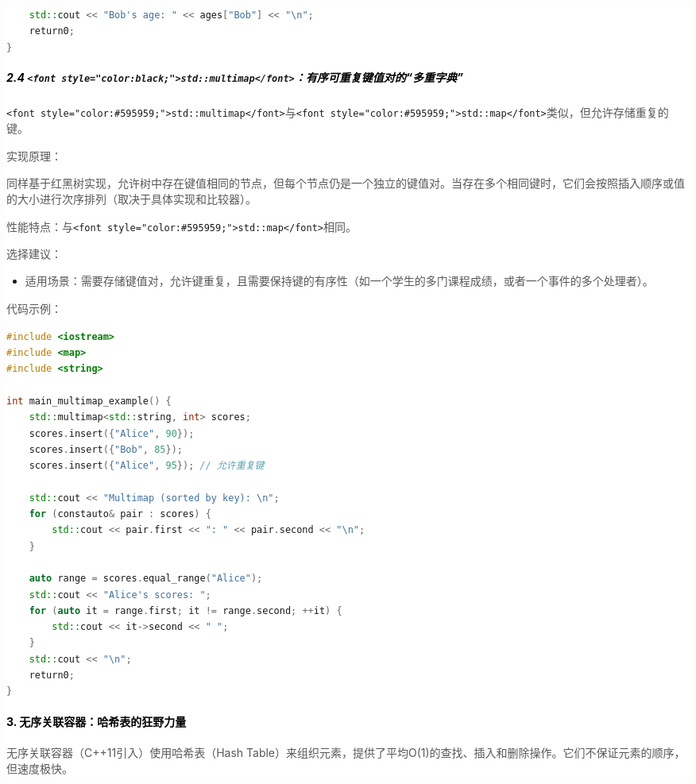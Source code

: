 ```cpp
    std::cout << "Bob's age: " << ages["Bob"] << "\n";
    return0;
}
```

##### <font style="color:black;">2.4 </font>`<font style="color:black;">std::multimap</font>`<font style="color:black;">：有序可重复键值对的“多重字典”</font>
`<font style="color:#595959;">std::multimap</font>`<font style="color:#595959;">与</font>`<font style="color:#595959;">std::map</font>`<font style="color:#595959;">类似，但允许存储重复的键。</font>

<font style="color:#595959;">实现原理：</font>

<font style="color:#595959;">同样基于红黑树实现，允许树中存在键值相同的节点，但每个节点仍是一个独立的键值对。当存在多个相同键时，它们会按照插入顺序或值的大小进行次序排列（取决于具体实现和比较器）。</font>

<font style="color:#595959;">性能特点：与</font>`<font style="color:#595959;">std::map</font>`<font style="color:#595959;">相同。</font>

<font style="color:#595959;">选择建议：</font>

+ <font style="color:#595959;">适用场景：需要存储键值对，允许键重复，且需要保持键的有序性（如一个学生的多门课程成绩，或者一个事件的多个处理者）。</font>

<font style="color:#595959;">代码示例：</font>

```cpp
#include <iostream>
#include <map>
#include <string>

int main_multimap_example() {
    std::multimap<std::string, int> scores;
    scores.insert({"Alice", 90});
    scores.insert({"Bob", 85});
    scores.insert({"Alice", 95}); // 允许重复键

    std::cout << "Multimap (sorted by key): \n";
    for (constauto& pair : scores) {
        std::cout << pair.first << ": " << pair.second << "\n";
    }

    auto range = scores.equal_range("Alice");
    std::cout << "Alice's scores: ";
    for (auto it = range.first; it != range.second; ++it) {
        std::cout << it->second << " ";
    }
    std::cout << "\n";
    return0;
}
```

#### <font style="color:black;">3. 无序关联容器：哈希表的狂野力量</font>
<font style="color:#595959;">无序关联容器（C++11引入）使用哈希表（Hash Table）来组织元素，提供了平均O(1)的查找、插入和删除操作。它们不保证元素的顺序，但速度极快。</font>
